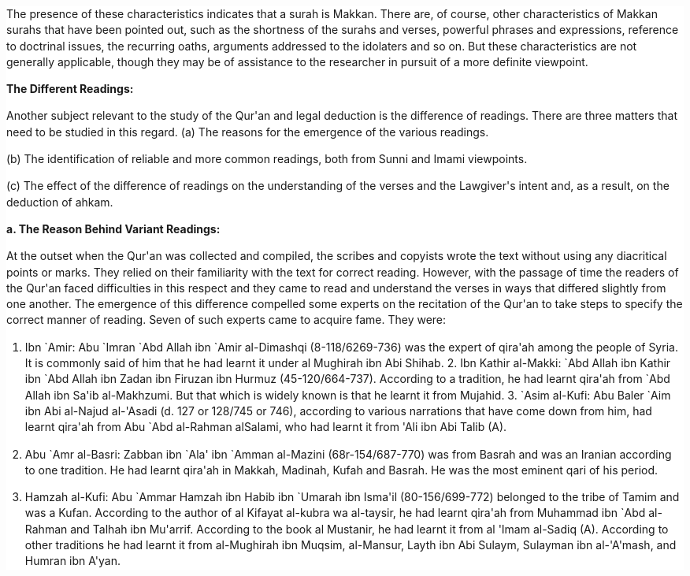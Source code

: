 The presence of these characteristics indicates that a surah is Makkan.
There are, of course, other characteristics of Makkan surahs that have
been pointed out, such as the shortness of the surahs and verses,
powerful phrases and expressions, reference to doctrinal issues, the
recurring oaths, arguments addressed to the idolaters and so on. But
these characteristics are not generally applicable, though they may be
of assistance to the researcher in pursuit of a more definite
view­point.

**The Different Readings:**

Another subject relevant to the study of the Qur'an and legal deduction
is the difference of readings. There are three matters that need to be
studied in this regard. (a) The reasons for the emergence of the various
readings.

(b) The identification of reliable and more common readings, both from
Sunni and Imami viewpoints.

(c) The effect of the difference of readings on the understanding of
the verses and the Lawgiver's intent and, as a result, on the deduction
of ahkam.

**a. The Reason Behind Variant Readings:**

At the outset when the Qur'an was collected and compiled, the scribes
and copyists wrote the text without using any diacritical points or
marks. They relied on their familiarity with the text for correct
reading. However, with the passage of time the readers of the Qur'an
faced difficulties in this respect and they came to read and understand
the verses in ways that differed slightly from one another. The
emergence of this difference compelled some experts on the recitation of
the Qur'an to take steps to specify the correct manner of reading. Seven
of such experts came to acquire fame. They were:

1. Ibn \`Amir: Abu \`Imran \`Abd Allah ibn \`Amir al-Dimashqi
(8-118/6269-736) was the expert of qira'ah among the people of Syria. It
is commonly said of him that he had learnt it under al Mughirah ibn Abi
Shihab. 2. Ibn Kathir al-Makki: \`Abd Allah ibn Kathir ibn \`Abd Allah
ibn Zadan ibn Firuzan ibn Hurmuz (45-120/664-737). According to a
tradition, he had learnt qira'ah from \`Abd Allah ibn Sa'ib al-Makhzumi.
But that which is widely known is that he learnt it from Mujahid. 3.
\`Asim al-Kufi: Abu Baler \`Aim ibn Abi al-Najud al-'Asadi (d. 127 or
128/745 or 746), according to various narrations that have come down
from him, had learnt qira'ah from Abu \`Abd al-Rahman al­Salami, who had
learnt it from 'Ali ibn Abi Talib (A).

4. Abu \`Amr al-Basri: Zabban ibn \`Ala' ibn \`Amman al-Mazini
(68r-154/687-770) was from Basrah and was an Iranian according to one
tradition. He had learnt qira'ah in Makkah, Madinah, Kufah and Basrah.
He was the most eminent qari of his period.

5. Hamzah al-Kufi: Abu \`Ammar Hamzah ibn Habib ibn \`Umarah ibn
Isma'il (80-156/699-772) belonged to the tribe of Tamim and was a Kufan.
According to the author of al Kifayat al-kubra wa al-taysir, he had
learnt qira'ah from Muhammad ibn \`Abd al-Rahman and Talhah ibn
Mu'arrif. According to the book al Mustanir, he had learnt it from al­
'Imam al-Sadiq (A). According to other traditions he had learnt it from
al-Mughirah ibn Muqsim, al-Mansur, Layth ibn Abi Sulaym, Sulayman ibn
al-'A'mash, and Humran ibn A'yan.
